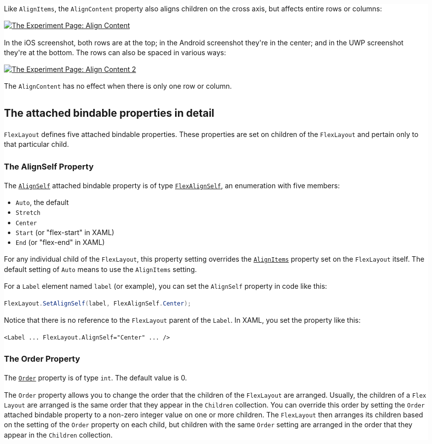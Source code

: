 Like `AlignItems`, the `AlignContent` property also aligns children on the cross axis, but affects entire rows or columns:

[![The Experiment Page: Align Content](flex-layout-images/ExperimentAlignContent.png "The Experiment Page - Align Content")](flex-layout-images/ExperimentAlignContent-Large.png#lightbox)

In the iOS screenshot, both rows are at the top; in the Android screenshot they're in the center; and in the UWP screenshot they're at the bottom. The rows can also be spaced in various ways:

[![The Experiment Page:  Align Content 2](flex-layout-images/ExperimentAlignContent2.png "The Experiment Page - Align Content 2")](flex-layout-images/ExperimentAlignContent2-Large.png#lightbox)

The `AlignContent` has no effect when there is only one row or column.

## The attached bindable properties in detail

`FlexLayout` defines five attached bindable properties. These properties are set on children of the `FlexLayout` and pertain only to that particular child.

### The AlignSelf Property

The [`AlignSelf`](xref:Xamarin.Forms.FlexLayout.AlignSelfProperty) attached bindable property is of type [`FlexAlignSelf`](xref:Xamarin.Forms.FlexAlignContent), an enumeration with five members:

- `Auto`, the default
- `Stretch`
- `Center`
- `Start` (or "flex-start" in XAML)
- `End` (or "flex-end" in XAML)

For any individual child of the `FlexLayout`, this property setting overrides the [`AlignItems`](#the-alignitems-property) property set on the `FlexLayout` itself. The default setting of `Auto` means to use the `AlignItems` setting.

For a `Label` element named `label` (or example), you can set the `AlignSelf` property in code like this:

```csharp
FlexLayout.SetAlignSelf(label, FlexAlignSelf.Center);
```

Notice that there is no reference to the `FlexLayout` parent of the `Label`. In XAML, you set the property like this:

```xaml
<Label ... FlexLayout.AlignSelf="Center" ... />
```

### The Order Property

The [`Order`](xref:Xamarin.Forms.FlexLayout.OrderProperty) property is of type `int`. The default value is 0.

The `Order` property allows you to change the order that the children of the `FlexLayout` are arranged. Usually, the children of a `FlexLayout` are arranged is the same order that they appear in the `Children` collection. You can override this order by setting the `Order` attached bindable property to a non-zero integer value on one or more children. The `FlexLayout` then arranges its children based on the setting of the `Order` property on each child, but children with the same `Order` setting are arranged in the order that they appear in the `Children` collection.
